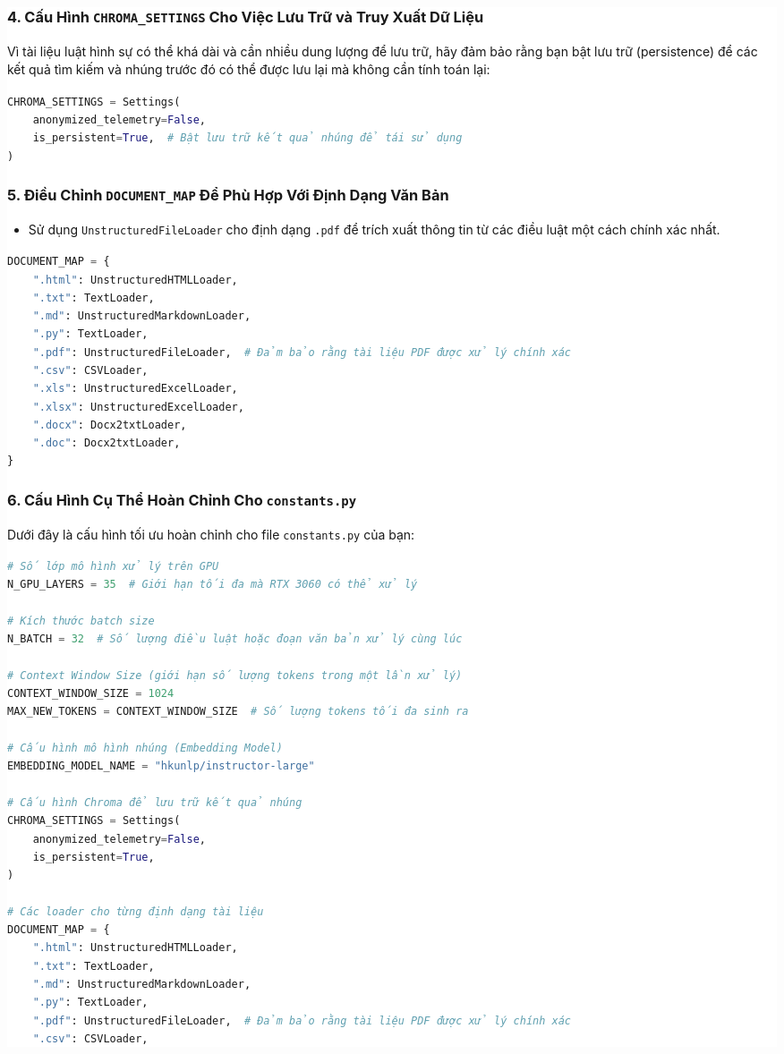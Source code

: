 ### 4. **Cấu Hình `CHROMA_SETTINGS` Cho Việc Lưu Trữ và Truy Xuất Dữ Liệu**
Vì tài liệu luật hình sự có thể khá dài và cần nhiều dung lượng để lưu trữ, hãy đảm bảo rằng bạn bật lưu trữ (persistence) để các kết quả tìm kiếm và nhúng trước đó có thể được lưu lại mà không cần tính toán lại:

```python
CHROMA_SETTINGS = Settings(
    anonymized_telemetry=False,
    is_persistent=True,  # Bật lưu trữ kết quả nhúng để tái sử dụng
)
```

### 5. **Điều Chỉnh `DOCUMENT_MAP` Để Phù Hợp Với Định Dạng Văn Bản**
- Sử dụng `UnstructuredFileLoader` cho định dạng `.pdf` để trích xuất thông tin từ các điều luật một cách chính xác nhất.

```python
DOCUMENT_MAP = {
    ".html": UnstructuredHTMLLoader,
    ".txt": TextLoader,
    ".md": UnstructuredMarkdownLoader,
    ".py": TextLoader,
    ".pdf": UnstructuredFileLoader,  # Đảm bảo rằng tài liệu PDF được xử lý chính xác
    ".csv": CSVLoader,
    ".xls": UnstructuredExcelLoader,
    ".xlsx": UnstructuredExcelLoader,
    ".docx": Docx2txtLoader,
    ".doc": Docx2txtLoader,
}
```

### 6. **Cấu Hình Cụ Thể Hoàn Chỉnh Cho `constants.py`**

Dưới đây là cấu hình tối ưu hoàn chỉnh cho file `constants.py` của bạn:

```python
# Số lớp mô hình xử lý trên GPU
N_GPU_LAYERS = 35  # Giới hạn tối đa mà RTX 3060 có thể xử lý

# Kích thước batch size
N_BATCH = 32  # Số lượng điều luật hoặc đoạn văn bản xử lý cùng lúc

# Context Window Size (giới hạn số lượng tokens trong một lần xử lý)
CONTEXT_WINDOW_SIZE = 1024
MAX_NEW_TOKENS = CONTEXT_WINDOW_SIZE  # Số lượng tokens tối đa sinh ra

# Cấu hình mô hình nhúng (Embedding Model)
EMBEDDING_MODEL_NAME = "hkunlp/instructor-large"

# Cấu hình Chroma để lưu trữ kết quả nhúng
CHROMA_SETTINGS = Settings(
    anonymized_telemetry=False,
    is_persistent=True,
)

# Các loader cho từng định dạng tài liệu
DOCUMENT_MAP = {
    ".html": UnstructuredHTMLLoader,
    ".txt": TextLoader,
    ".md": UnstructuredMarkdownLoader,
    ".py": TextLoader,
    ".pdf": UnstructuredFileLoader,  # Đảm bảo rằng tài liệu PDF được xử lý chính xác
    ".csv": CSVLoader,
```